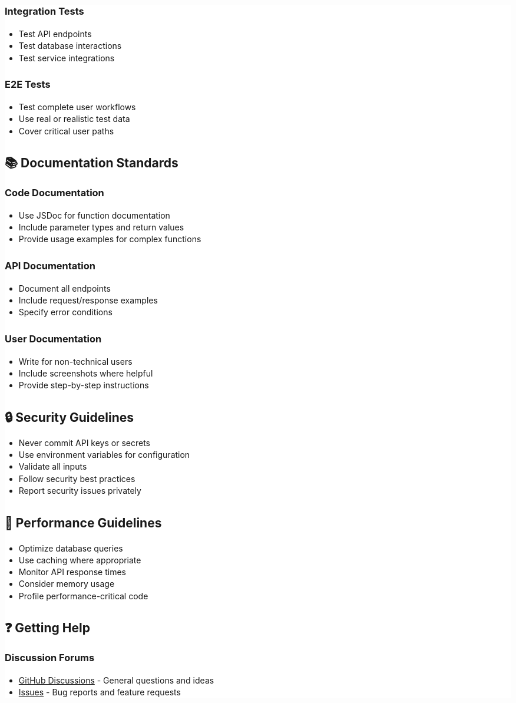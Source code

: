 ### Integration Tests
- Test API endpoints
- Test database interactions
- Test service integrations

### E2E Tests
- Test complete user workflows
- Use real or realistic test data
- Cover critical user paths

## 📚 Documentation Standards

### Code Documentation
- Use JSDoc for function documentation
- Include parameter types and return values
- Provide usage examples for complex functions

### API Documentation
- Document all endpoints
- Include request/response examples
- Specify error conditions

### User Documentation
- Write for non-technical users
- Include screenshots where helpful
- Provide step-by-step instructions

## 🔒 Security Guidelines

- Never commit API keys or secrets
- Use environment variables for configuration
- Validate all inputs
- Follow security best practices
- Report security issues privately

## 🚀 Performance Guidelines

- Optimize database queries
- Use caching where appropriate
- Monitor API response times
- Consider memory usage
- Profile performance-critical code

## ❓ Getting Help

### Discussion Forums
- [GitHub Discussions](https://github.com/joelfuller2016/ai-job-search-bot/discussions) - General questions and ideas
- [Issues](https://github.com/joelfuller2016/ai-job-search-bot/issues) - Bug reports and feature requests
